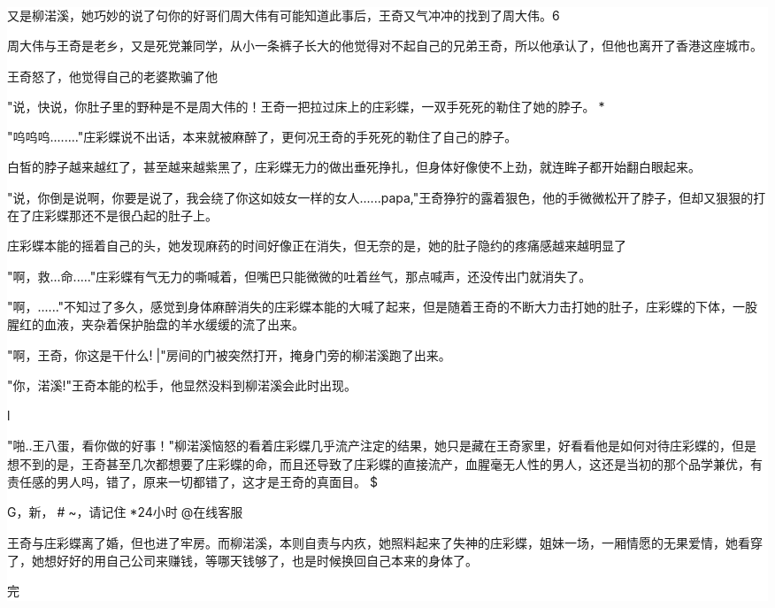 又是柳渃溪，她巧妙的说了句你的好哥们周大伟有可能知道此事后，王奇又气冲冲的找到了周大伟。6



周大伟与王奇是老乡，又是死党兼同学，从小一条裤子长大的他觉得对不起自己的兄弟王奇，所以他承认了，但他也离开了香港这座城市。







王奇怒了，他觉得自己的老婆欺骗了他



"说，快说，你肚子里的野种是不是周大伟的！王奇一把拉过床上的庄彩蝶，一双手死死的勒住了她的脖子。 *





"呜呜呜........"庄彩蝶说不出话，本来就被麻醉了，更何况王奇的手死死的勒住了自己的脖子。







白皙的脖子越来越红了，甚至越来越紫黑了，庄彩蝶无力的做出垂死挣扎，但身体好像使不上劲，就连眸子都开始翻白眼起来。



"说，你倒是说啊，你要是说了，我会绕了你这如妓女一样的女人......papa,"王奇狰狞的露着狠色，他的手微微松开了脖子，但却又狠狠的打在了庄彩蝶那还不是很凸起的肚子上。






庄彩蝶本能的摇着自己的头，她发现麻药的时间好像正在消失，但无奈的是，她的肚子隐约的疼痛感越来越明显了





"啊，救...命....."庄彩蝶有气无力的嘶喊着，但嘴巴只能微微的吐着丝气，那点喊声，还没传出门就消失了。









"啊，......"不知过了多久，感觉到身体麻醉消失的庄彩蝶本能的大喊了起来，但是随着王奇的不断大力击打她的肚子，庄彩蝶的下体，一股腥红的血液，夹杂着保护胎盘的羊水缓缓的流了出来。





"啊，王奇，你这是干什么! |"房间的门被突然打开，掩身门旁的柳渃溪跑了出来。





"你，渃溪!"王奇本能的松手，他显然没料到柳渃溪会此时出现。

l





"啪..王八蛋，看你做的好事！"柳渃溪恼怒的看着庄彩蝶几乎流产注定的结果，她只是藏在王奇家里，好看看他是如何对待庄彩蝶的，但是想不到的是，王奇甚至几次都想要了庄彩蝶的命，而且还导致了庄彩蝶的直接流产，血腥毫无人性的男人，这还是当初的那个品学兼优，有责任感的男人吗，错了，原来一切都错了，这才是王奇的真面目。 $







G，新， # ~，请记住 *24小时 @在线客服



王奇与庄彩蝶离了婚，但也进了牢房。而柳渃溪，本则自责与内疚，她照料起来了失神的庄彩蝶，姐妹一场，一厢情愿的无果爱情，她看穿了，她想好好的用自己公司来赚钱，等哪天钱够了，也是时候换回自己本来的身体了。





完


